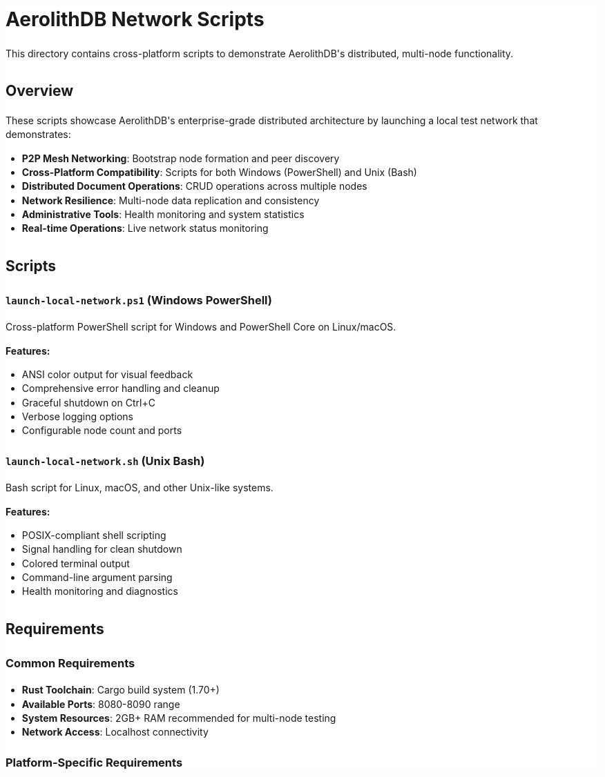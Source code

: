 # AerolithDB Network Scripts

This directory contains cross-platform scripts to demonstrate AerolithDB's distributed, multi-node functionality.

## Overview

These scripts showcase AerolithDB's enterprise-grade distributed architecture by launching a local test network that demonstrates:

- **P2P Mesh Networking**: Bootstrap node formation and peer discovery
- **Cross-Platform Compatibility**: Scripts for both Windows (PowerShell) and Unix (Bash)
- **Distributed Document Operations**: CRUD operations across multiple nodes
- **Network Resilience**: Multi-node data replication and consistency
- **Administrative Tools**: Health monitoring and system statistics
- **Real-time Operations**: Live network status monitoring

## Scripts

### `launch-local-network.ps1` (Windows PowerShell)
Cross-platform PowerShell script for Windows and PowerShell Core on Linux/macOS.

**Features:**
- ANSI color output for visual feedback
- Comprehensive error handling and cleanup
- Graceful shutdown on Ctrl+C
- Verbose logging options
- Configurable node count and ports

### `launch-local-network.sh` (Unix Bash)
Bash script for Linux, macOS, and other Unix-like systems.

**Features:**
- POSIX-compliant shell scripting
- Signal handling for clean shutdown  
- Colored terminal output
- Command-line argument parsing
- Health monitoring and diagnostics

## Requirements

### Common Requirements
- **Rust Toolchain**: Cargo build system (1.70+)
- **Available Ports**: 8080-8090 range
- **System Resources**: 2GB+ RAM recommended for multi-node testing
- **Network Access**: Localhost connectivity

### Platform-Specific Requirements
